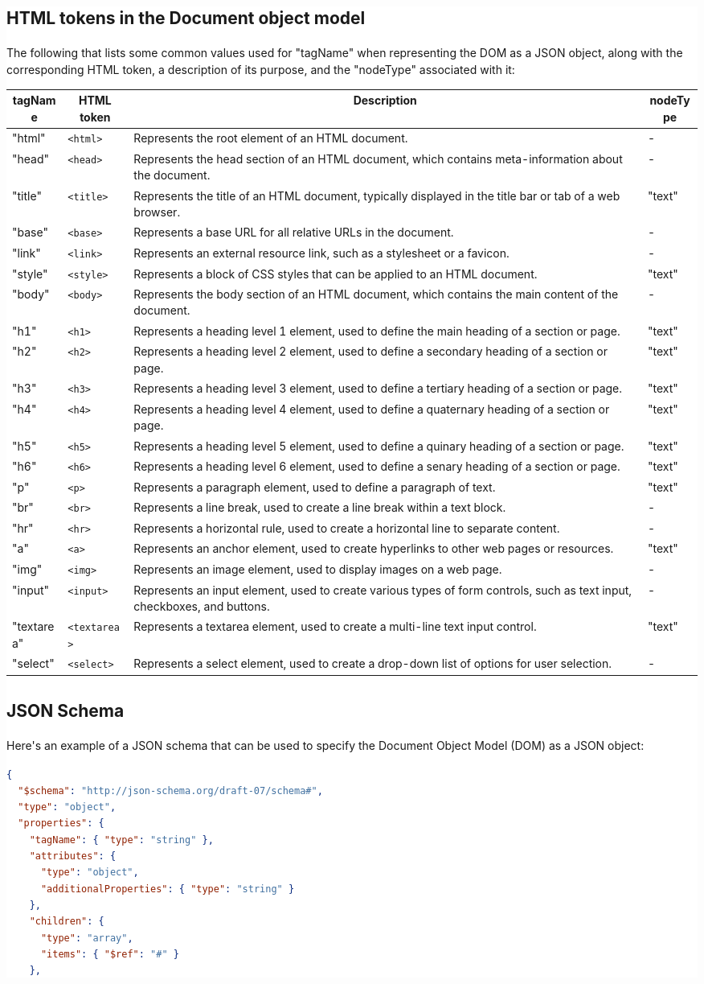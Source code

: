 
## HTML tokens in the Document object model

The following that lists some common values used for "tagName" when representing the DOM as a JSON object, along with the corresponding HTML token, a description of its purpose, and the "nodeType" associated with it:

| tagName    | HTML token | Description                                                                                                              | nodeType |
|------------|------------|--------------------------------------------------------------------------------------------------------------------------|----------|
| "html"     | `<html>`     | Represents the root element of an HTML document.                                                                         | -        |
| "head"     | `<head>`     | Represents the head section of an HTML document, which contains meta-information about the document.                     | -        |
| "title"    | `<title>`    | Represents the title of an HTML document, typically displayed in the title bar or tab of a web browser.                  | "text"   |
| "base"     | `<base>`     | Represents a base URL for all relative URLs in the document.                                                             | -        |
| "link"     | `<link>`     | Represents an external resource link, such as a stylesheet or a favicon.                                                 | -        |
| "style"    | `<style>`    | Represents a block of CSS styles that can be applied to an HTML document.                                                | "text"   |
| "body"     | `<body>`     | Represents the body section of an HTML document, which contains the main content of the document.                        | -        |
| "h1"       | `<h1>`       | Represents a heading level 1 element, used to define the main heading of a section or page.                              | "text"   |
| "h2"       | `<h2>`       | Represents a heading level 2 element, used to define a secondary heading of a section or page.                           | "text"   |
| "h3"       | `<h3>`       | Represents a heading level 3 element, used to define a tertiary heading of a section or page.                            | "text"   |
| "h4"       | `<h4>`       | Represents a heading level 4 element, used to define a quaternary heading of a section or page.                          | "text"   |
| "h5"       | `<h5>`       | Represents a heading level 5 element, used to define a quinary heading of a section or page.                             | "text"   |
| "h6"       | `<h6>`       | Represents a heading level 6 element, used to define a senary heading of a section or page.                              | "text"   |
| "p"        | `<p>`        | Represents a paragraph element, used to define a paragraph of text.                                                      | "text"   |
| "br"       | `<br>`       | Represents a line break, used to create a line break within a text block.                                                | -        |
| "hr"       | `<hr>`       | Represents a horizontal rule, used to create a horizontal line to separate content.                                      | -        |
| "a"        | `<a>`        | Represents an anchor element, used to create hyperlinks to other web pages or resources.                                 | "text"   |
| "img"      | `<img>`      | Represents an image element, used to display images on a web page.                                                       | -        |
| "input"    | `<input>`    | Represents an input element, used to create various types of form controls, such as text input, checkboxes, and buttons. | -        |
| "textarea" | `<textarea>` | Represents a textarea element, used to create a multi-line text input control.                                           | "text"   |
| "select"   | `<select>`   | Represents a select element, used to create a drop-down list of options for user selection.                              | -        |

## JSON Schema

Here's an example of a JSON schema that can be used to specify the Document Object Model (DOM) as a JSON object:

```JSON
{
  "$schema": "http://json-schema.org/draft-07/schema#",
  "type": "object",
  "properties": {
    "tagName": { "type": "string" },
    "attributes": {
      "type": "object",
      "additionalProperties": { "type": "string" }
    },
    "children": {
      "type": "array",
      "items": { "$ref": "#" }
    },
```